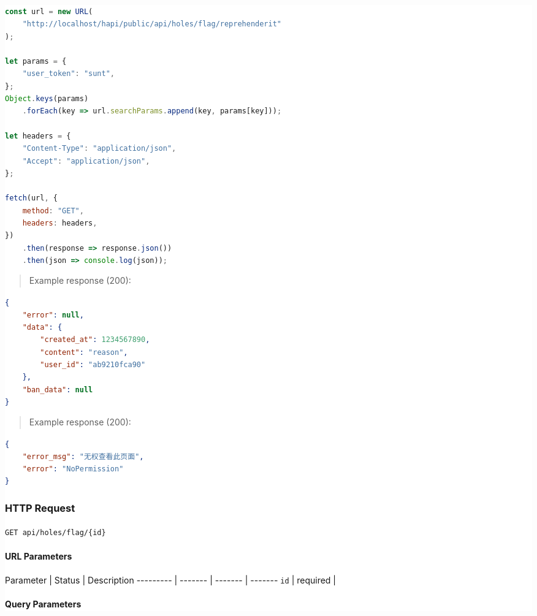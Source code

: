 ```javascript
const url = new URL(
    "http://localhost/hapi/public/api/holes/flag/reprehenderit"
);

let params = {
    "user_token": "sunt",
};
Object.keys(params)
    .forEach(key => url.searchParams.append(key, params[key]));

let headers = {
    "Content-Type": "application/json",
    "Accept": "application/json",
};

fetch(url, {
    method: "GET",
    headers: headers,
})
    .then(response => response.json())
    .then(json => console.log(json));
```


> Example response (200):

```json
{
    "error": null,
    "data": {
        "created_at": 1234567890,
        "content": "reason",
        "user_id": "ab9210fca90"
    },
    "ban_data": null
}
```
> Example response (200):

```json
{
    "error_msg": "无权查看此页面",
    "error": "NoPermission"
}
```

### HTTP Request
`GET api/holes/flag/{id}`

#### URL Parameters

Parameter | Status | Description
--------- | ------- | ------- | -------
    `id` |  required  | 
#### Query Parameters
